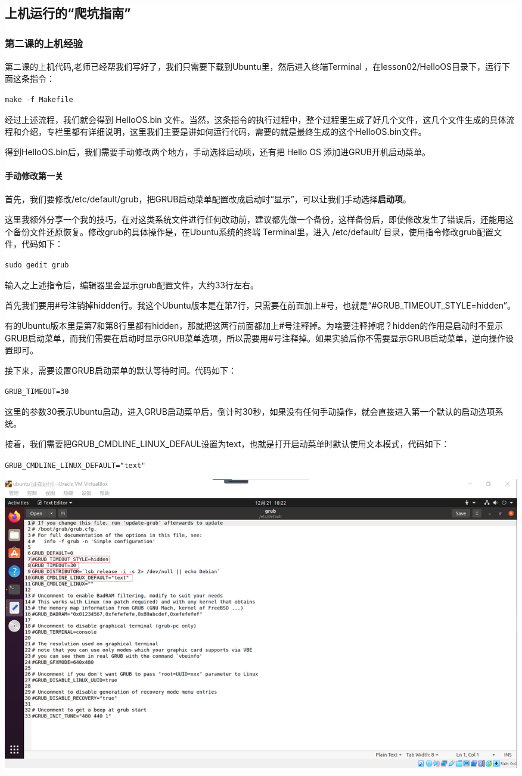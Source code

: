 <h2 id="上机运行的-爬坑指南">上机运行的“爬坑指南”</h2>

<h3 id="第二课的上机经验">第二课的上机经验</h3>

<p>第二课的上机代码,老师已经帮我们写好了，我们只需要下载到Ubuntu里，然后进入终端Terminal ，在lesson02/HelloOS目录下，运行下面这条指令：</p>

<pre><code class="language-bash">make -f Makefile
</code></pre>

<p>经过上述流程，我们就会得到 HelloOS.bin 文件。当然，这条指令的执行过程中，整个过程里生成了好几个文件，这几个文件生成的具体流程和介绍，专栏里都有详细说明，这里我们主要是讲如何运行代码，需要的就是最终生成的这个HelloOS.bin文件。</p>

<p>得到HelloOS.bin后，我们需要手动修改两个地方，手动选择启动项，还有把 Hello OS 添加进GRUB开机启动菜单。</p>

<h4 id="手动修改第一关">手动修改第一关</h4>

<p>首先，我们要修改/etc/default/grub，把GRUB启动菜单配置改成启动时“显示”，可以让我们手动选择<strong>启动项</strong>。</p>

<p>这里我额外分享一个我的技巧，在对这类系统文件进行任何改动前，建议都先做一个备份，这样备份后，即使修改发生了错误后，还能用这个备份文件还原恢复。修改grub的具体操作是，在Ubuntu系统的终端 Terminal里，进入 /etc/default/ 目录，使用指令修改grub配置文件，代码如下：</p>

<pre><code class="language-bash">sudo gedit grub
</code></pre>

<p>输入之上述指令后，编辑器里会显示grub配置文件，大约33行左右。</p>

<p>首先我们要用#号注销掉hidden行。我这个Ubuntu版本是在第7行，只需要在前面加上#号，也就是“#GRUB_TIMEOUT_STYLE=hidden”。</p>

<p>有的Ubuntu版本里是第7和第8行里都有hidden，那就把这两行前面都加上#号注释掉。为啥要注释掉呢？hidden的作用是启动时不显示GRUB启动菜单，而我们需要在启动时显示GRUB菜单选项，所以需要用#号注释掉。如果实验后你不需要显示GRUB启动菜单，逆向操作设置即可。</p>

<p>接下来，需要设置GRUB启动菜单的默认等待时间。代码如下：</p>

<pre><code class="language-bash">GRUB_TIMEOUT=30
</code></pre>

<p>这里的参数30表示Ubuntu启动，进入GRUB启动菜单后，倒计时30秒，如果没有任何手动操作，就会直接进入第一个默认的启动选项系统。</p>

<p>接着，我们需要把GRUB_CMDLINE_LINUX_DEFAUL设置为text，也就是打开启动菜单时默认使用文本模式，代码如下：</p>

<pre><code class="language-bash">GRUB_CMDLINE_LINUX_DEFAULT=&quot;text&quot;
</code></pre>

<p><img src="assets/1a15a028c2d9430fa8a60f3ff10c3c27.jpg" alt="图片" /></p>
